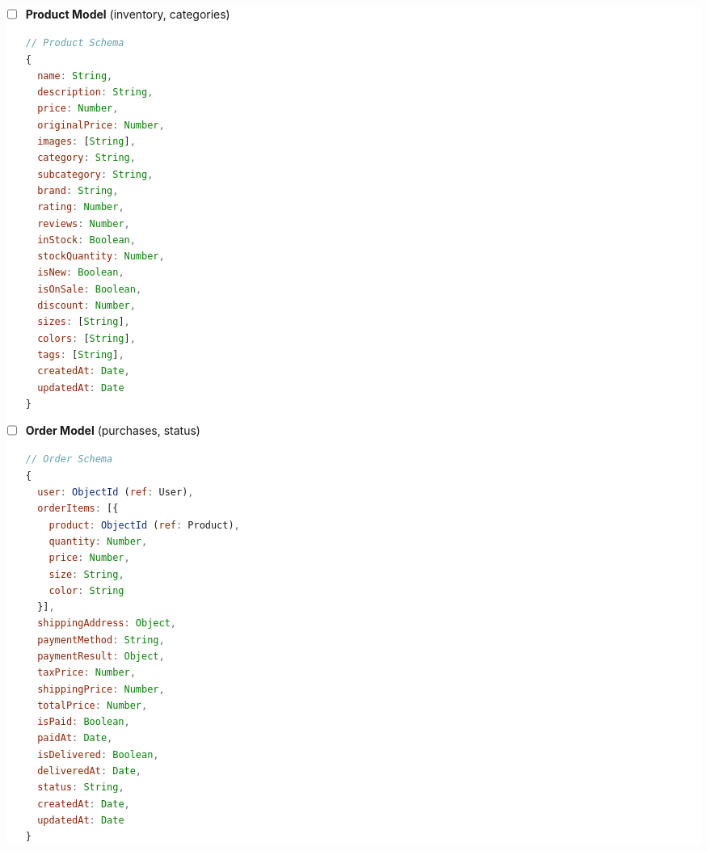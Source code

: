 - [ ] **Product Model** (inventory, categories)
  ```javascript
  // Product Schema
  {
    name: String,
    description: String,
    price: Number,
    originalPrice: Number,
    images: [String],
    category: String,
    subcategory: String,
    brand: String,
    rating: Number,
    reviews: Number,
    inStock: Boolean,
    stockQuantity: Number,
    isNew: Boolean,
    isOnSale: Boolean,
    discount: Number,
    sizes: [String],
    colors: [String],
    tags: [String],
    createdAt: Date,
    updatedAt: Date
  }
  ```

- [ ] **Order Model** (purchases, status)
  ```javascript
  // Order Schema
  {
    user: ObjectId (ref: User),
    orderItems: [{
      product: ObjectId (ref: Product),
      quantity: Number,
      price: Number,
      size: String,
      color: String
    }],
    shippingAddress: Object,
    paymentMethod: String,
    paymentResult: Object,
    taxPrice: Number,
    shippingPrice: Number,
    totalPrice: Number,
    isPaid: Boolean,
    paidAt: Date,
    isDelivered: Boolean,
    deliveredAt: Date,
    status: String,
    createdAt: Date,
    updatedAt: Date
  }
  ```
